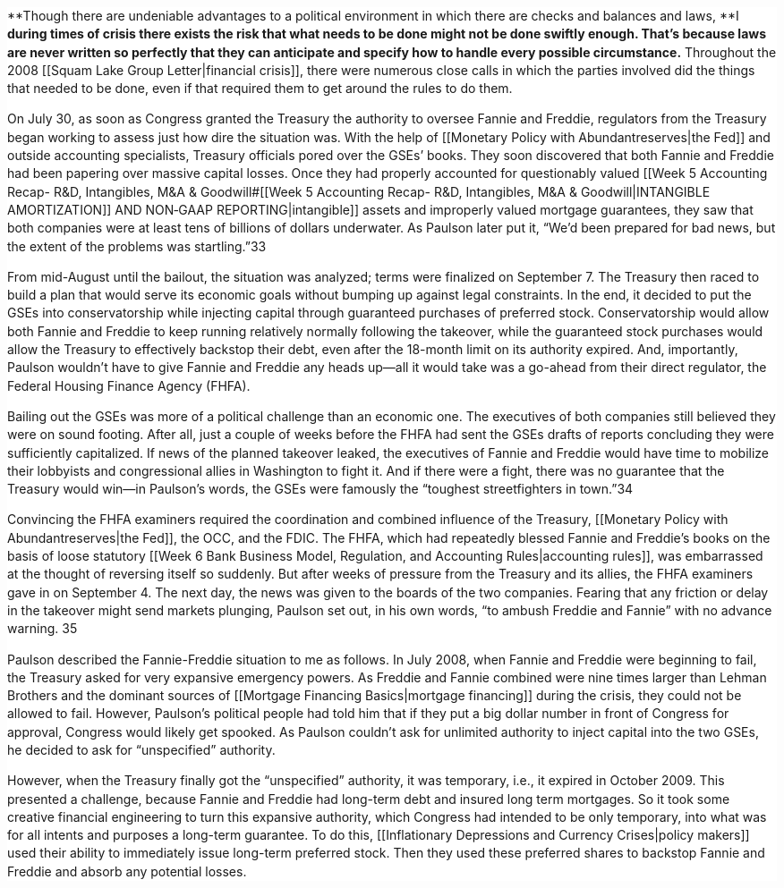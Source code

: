 **Though there are undeniable advantages to a political environment in which there are checks and balances and laws,  **I **during times of crisis there exists the risk that what needs to be done might not be done swiftly enough. That’s because laws are never written so perfectly that they can anticipate and specify how to handle every possible circumstance.** Throughout the 2008 [[Squam Lake Group Letter|financial crisis]],  there were numerous close calls in which the parties involved did the things that needed to be done,  even if that required them to get around the rules to do them.

On July 30,  as soon as Congress granted the Treasury the authority to oversee Fannie and Freddie,  regulators from the Treasury began working to assess just how dire the situation was. With the help of [[Monetary Policy with Abundantreserves|the Fed]] and outside accounting specialists,  Treasury officials pored over the GSEs’ books. They soon discovered that both Fannie and Freddie had been papering over massive capital losses. Once they had properly accounted for questionably valued [[Week 5 Accounting Recap- R&D, Intangibles, M&A & Goodwill#[[Week 5 Accounting Recap- R&D, Intangibles, M&A & Goodwill|INTANGIBLE AMORTIZATION]] AND NON‐GAAP REPORTING|intangible]] assets and improperly valued mortgage guarantees,  they saw that both companies were at least tens of billions of dollars underwater. As Paulson later put it,  “We’d been prepared for bad news,  but the extent of the problems was startling.”33

From mid-August until the bailout,  the situation was analyzed; terms were finalized on September 7. The Treasury then raced to build a plan that would serve its economic goals without bumping up against legal constraints. In the end,  it decided to put the GSEs into conservatorship while injecting capital through guaranteed purchases of preferred stock. Conservatorship would allow both Fannie and Freddie to keep running relatively normally following the takeover,  while the guaranteed stock purchases would allow the Treasury to effectively backstop their debt,  even after the 18-month limit on its authority expired. And,  importantly,  Paulson wouldn’t have to give Fannie and Freddie any heads up—all it would take was a go-ahead from their direct regulator,  the Federal Housing Finance Agency \(FHFA\).

Bailing out the GSEs was more of a political challenge than an economic one. The executives of both companies still believed they were on sound footing. After all,  just a couple of weeks before the FHFA had sent the GSEs drafts of reports concluding they were sufficiently capitalized. If news of the planned takeover leaked,  the executives of Fannie and Freddie would have time to mobilize their lobbyists and congressional allies in Washington to fight it. And if there were a fight,  there was no guarantee that the Treasury would win—in Paulson’s words,  the GSEs were famously the “toughest streetfighters in town.”34

Convincing the FHFA examiners required the coordination and combined influence of the Treasury,  [[Monetary Policy with Abundantreserves|the Fed]],  the OCC,  and the FDIC. The FHFA,  which had repeatedly blessed Fannie and Freddie’s books on the basis of loose statutory [[Week 6 Bank Business Model, Regulation, and Accounting Rules|accounting rules]],  was embarrassed at the thought of reversing itself so suddenly. But after weeks of pressure from the Treasury and its allies,  the FHFA examiners gave in on September 4. The next day,  the news was given to the boards of the two companies. Fearing that any friction or delay in the takeover might send markets plunging,  Paulson set out,  in his own words,  “to ambush Freddie and Fannie” with no advance warning. 35

Paulson described the Fannie-Freddie situation to me as follows. In July 2008,  when Fannie and Freddie were beginning to fail,  the Treasury asked for very expansive emergency powers. As Freddie and Fannie combined were nine times larger than Lehman Brothers and the dominant sources of [[Mortgage Financing Basics|mortgage financing]] during the crisis,  they could not be allowed to fail. However,  Paulson’s political people had told him that if they put a big dollar number in front of Congress for approval,  Congress would likely get spooked. As Paulson couldn’t ask for unlimited authority to inject capital into the two GSEs,  he decided to ask for “unspecified” authority.

However,  when the Treasury finally got the “unspecified” authority,  it was temporary,  i.e.,  it expired in October 2009. This presented a challenge,  because Fannie and Freddie had long-term debt and insured long term mortgages. So it took some creative financial engineering to turn this expansive authority,  which Congress had intended to be only temporary,  into what was for all intents and purposes a long-term guarantee. To do this,  [[Inflationary Depressions and Currency Crises|policy makers]] used their ability to immediately issue long-term preferred stock. Then they used these preferred shares to backstop Fannie and Freddie and absorb any potential losses.
